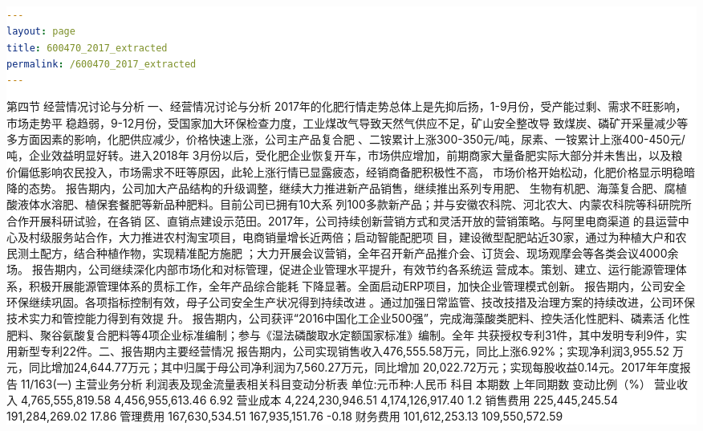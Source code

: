 ```yaml
---
layout: page
title: 600470_2017_extracted
permalink: /600470_2017_extracted
---
```


第四节
经营情况讨论与分析
一、经营情况讨论与分析
2017年的化肥行情走势总体上是先抑后扬，1-9月份，受产能过剩、需求不旺影响，市场走势平
稳趋弱，9-12月份，受国家加大环保检查力度，工业煤改气导致天然气供应不足，矿山安全整改导
致煤炭、磷矿开采量减少等多方面因素的影响，化肥供应减少，价格快速上涨，公司主产品复合肥
、二铵累计上涨300-350元/吨，尿素、一铵累计上涨400-450元/吨，企业效益明显好转。进入2018年
3月份以后，受化肥企业恢复开车，市场供应增加，前期商家大量备肥实际大部分并未售出，以及粮
价偏低影响农民投入，市场需求不旺等原因，此轮上涨行情已显露疲态，经销商备肥积极性不高，
市场价格开始松动，化肥价格显示明稳暗降的态势。
报告期内，公司加大产品结构的升级调整，继续大力推进新产品销售，继续推出系列专用肥、
生物有机肥、海藻复合肥、腐植酸液体水溶肥、植保套餐肥等新品种肥料。目前公司已拥有10大系
列100多款新产品；并与安徽农科院、河北农大、内蒙农科院等科研院所合作开展科研试验，在各销
区、直销点建设示范田。2017年，公司持续创新营销方式和灵活开放的营销策略。与阿里电商渠道
的县运营中心及村级服务站合作，大力推进农村淘宝项目，电商销量增长近两倍；启动智能配肥项
目，建设微型配肥站近30家，通过为种植大户和农民测土配方，结合种植作物，实现精准配方施肥
；大力开展会议营销，全年召开新产品推介会、订货会、现场观摩会等各类会议4000余场。
报告期内，公司继续深化内部市场化和对标管理，促进企业管理水平提升，有效节约各系统运
营成本。策划、建立、运行能源管理体系，积极开展能源管理体系的贯标工作，全年产品综合能耗
下降显著。全面启动ERP项目，加快企业管理模式创新。
报告期内，公司安全环保继续巩固。各项指标控制有效，母子公司安全生产状况得到持续改进
。通过加强日常监管、技改技措及治理方案的持续改进，公司环保技术实力和管控能力得到有效提
升。
报告期内，公司获评“2016中国化工企业500强”，完成海藻酸类肥料、控失活化性肥料、磷素活
化性肥料、聚谷氨酸复合肥料等4项企业标准编制；参与《湿法磷酸取水定额国家标准》编制。全年
共获授权专利31件，其中发明专利9件，实用新型专利22件。二、报告期内主要经营情况
报告期内，公司实现销售收入476,555.58万元，同比上涨6.92%；实现净利润3,955.52
万元，同比增加24,644.77万元；其中归属于母公司净利润为7,560.27万元，同比增加
20,022.72万元；实现每股收益0.14元。2017年年度报告
11/163(一)
主营业务分析
利润表及现金流量表相关科目变动分析表
单位:元币种:人民币
科目
本期数
上年同期数
变动比例（%）
营业收入
4,765,555,819.58
4,456,955,613.46
6.92
营业成本
4,224,230,946.51
4,174,126,917.40
1.2
销售费用
225,445,245.54
191,284,269.02
17.86
管理费用
167,630,534.51
167,935,151.76
-0.18
财务费用
101,612,253.13
109,550,572.59
